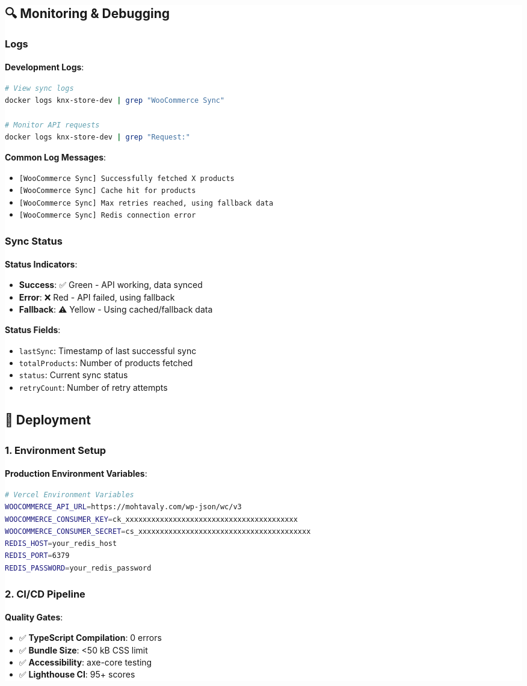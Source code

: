 ## 🔍 **Monitoring & Debugging**

### **Logs**

**Development Logs**:
```bash
# View sync logs
docker logs knx-store-dev | grep "WooCommerce Sync"

# Monitor API requests
docker logs knx-store-dev | grep "Request:"
```

**Common Log Messages**:
- `[WooCommerce Sync] Successfully fetched X products`
- `[WooCommerce Sync] Cache hit for products`
- `[WooCommerce Sync] Max retries reached, using fallback data`
- `[WooCommerce Sync] Redis connection error`

### **Sync Status**

**Status Indicators**:
- **Success**: ✅ Green - API working, data synced
- **Error**: ❌ Red - API failed, using fallback
- **Fallback**: ⚠️ Yellow - Using cached/fallback data

**Status Fields**:
- `lastSync`: Timestamp of last successful sync
- `totalProducts`: Number of products fetched
- `status`: Current sync status
- `retryCount`: Number of retry attempts

## 🚀 **Deployment**

### **1. Environment Setup**

**Production Environment Variables**:
```bash
# Vercel Environment Variables
WOOCOMMERCE_API_URL=https://mohtavaly.com/wp-json/wc/v3
WOOCOMMERCE_CONSUMER_KEY=ck_xxxxxxxxxxxxxxxxxxxxxxxxxxxxxxxxxxxxxxxx
WOOCOMMERCE_CONSUMER_SECRET=cs_xxxxxxxxxxxxxxxxxxxxxxxxxxxxxxxxxxxxxxxx
REDIS_HOST=your_redis_host
REDIS_PORT=6379
REDIS_PASSWORD=your_redis_password
```

### **2. CI/CD Pipeline**

**Quality Gates**:
- ✅ **TypeScript Compilation**: 0 errors
- ✅ **Bundle Size**: <50 kB CSS limit
- ✅ **Accessibility**: axe-core testing
- ✅ **Lighthouse CI**: 95+ scores
